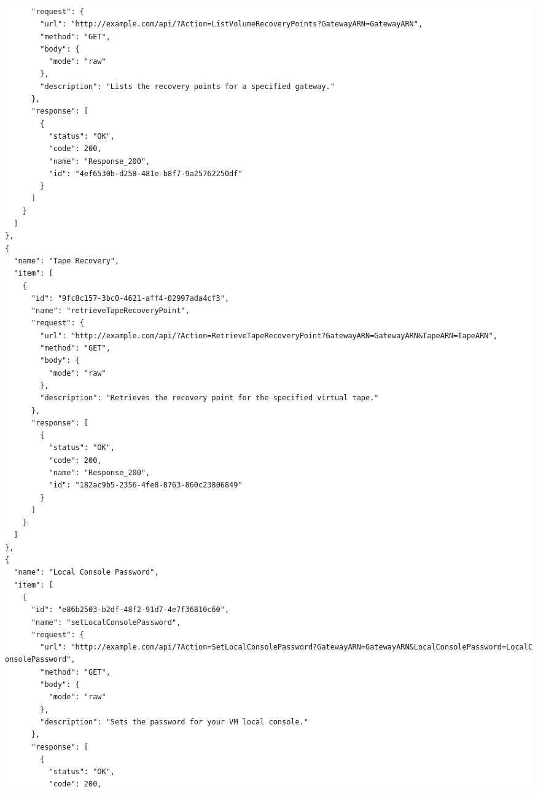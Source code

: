           "request": {
            "url": "http://example.com/api/?Action=ListVolumeRecoveryPoints?GatewayARN=GatewayARN",
            "method": "GET",
            "body": {
              "mode": "raw"
            },
            "description": "Lists the recovery points for a specified gateway."
          },
          "response": [
            {
              "status": "OK",
              "code": 200,
              "name": "Response_200",
              "id": "4ef6530b-d258-481e-b8f7-9a25762250df"
            }
          ]
        }
      ]
    },
    {
      "name": "Tape Recovery",
      "item": [
        {
          "id": "9fc8c157-3bc0-4621-aff4-02997ada4cf3",
          "name": "retrieveTapeRecoveryPoint",
          "request": {
            "url": "http://example.com/api/?Action=RetrieveTapeRecoveryPoint?GatewayARN=GatewayARN&TapeARN=TapeARN",
            "method": "GET",
            "body": {
              "mode": "raw"
            },
            "description": "Retrieves the recovery point for the specified virtual tape."
          },
          "response": [
            {
              "status": "OK",
              "code": 200,
              "name": "Response_200",
              "id": "182ac9b5-2356-4fe8-8763-860c23806849"
            }
          ]
        }
      ]
    },
    {
      "name": "Local Console Password",
      "item": [
        {
          "id": "e86b2503-b2df-48f2-91d7-4e7f36810c60",
          "name": "setLocalConsolePassword",
          "request": {
            "url": "http://example.com/api/?Action=SetLocalConsolePassword?GatewayARN=GatewayARN&LocalConsolePassword=LocalConsolePassword",
            "method": "GET",
            "body": {
              "mode": "raw"
            },
            "description": "Sets the password for your VM local console."
          },
          "response": [
            {
              "status": "OK",
              "code": 200,